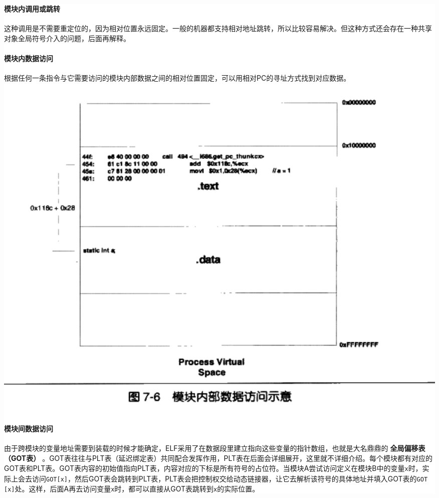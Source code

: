 #### 模块内调用或跳转

这种调用是不需要重定位的，因为相对位置永远固定。一般的机器都支持相对地址跳转，所以比较容易解决。但这种方式还会存在一种共享对象全局符号介入的问题，后面再解释。

#### 模块内数据访问

根据任何一条指令与它需要访问的模块内部数据之间的相对位置固定，可以用相对PC的寻址方式找到对应数据。

![image-20250214195307134](./Chapter7.assets/image-20250214195307134.png)

#### 模块间数据访问

由于跨模块的变量地址需要到装载的时候才能确定，ELF采用了在数据段里建立指向这些变量的指针数组，也就是大名鼎鼎的 **全局偏移表（GOT表）** 。GOT表往往与PLT表（延迟绑定表）共同配合发挥作用，PLT表在后面会详细展开，这里就不详细介绍。每个模块都有对应的GOT表和PLT表。GOT表内容的初始值指向PLT表，内容对应的下标是所有符号的占位符。当模块A尝试访问定义在模块B中的变量`x`时，实际上会去访问`GOT[x]`，然后GOT表会跳转到PLT表，PLT表会把控制权交给动态链接器，让它去解析该符号的具体地址并填入GOT表的`GOT[x]`处。这样，后面A再去访问变量`x`时，都可以直接从GOT表跳转到`x`的实际位置。
